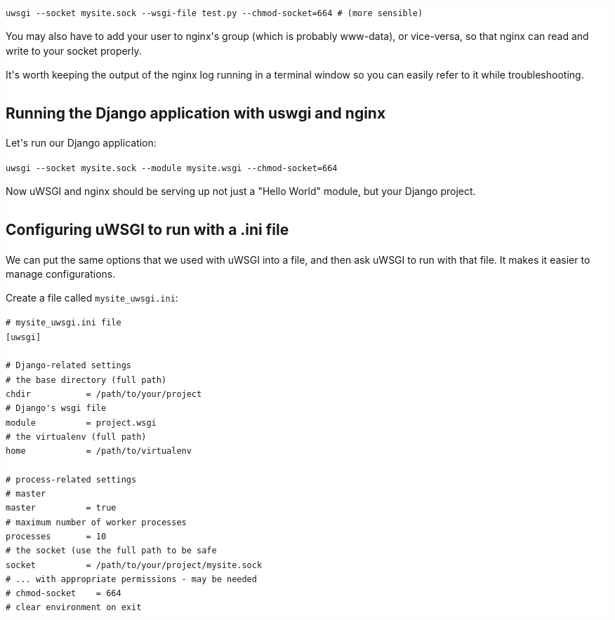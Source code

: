     uwsgi --socket mysite.sock --wsgi-file test.py --chmod-socket=664 # (more sensible) 

You may also have to add your user to nginx's group (which is probably
www-data), or vice-versa, so that nginx can read and write to your socket
properly. 

It's worth keeping the output of the nginx log running in a terminal window so
you can easily refer to it while troubleshooting.

Running the Django application with uswgi and nginx
---------------------------------------------------

Let's run our Django application:



    uwsgi --socket mysite.sock --module mysite.wsgi --chmod-socket=664

Now uWSGI and nginx should be serving up not just a "Hello World" module, but
your Django project.

Configuring uWSGI to run with a .ini file
-----------------------------------------

We can put the same options that we used with uWSGI into a file, and then ask
uWSGI to run with that file. It makes it easier to manage configurations.

Create a file called ```mysite_uwsgi.ini```:

    # mysite_uwsgi.ini file
    [uwsgi]

    # Django-related settings
    # the base directory (full path)
    chdir           = /path/to/your/project 
    # Django's wsgi file
    module          = project.wsgi
    # the virtualenv (full path) 
    home            = /path/to/virtualenv

    # process-related settings
    # master
    master          = true
    # maximum number of worker processes
    processes       = 10
    # the socket (use the full path to be safe
    socket          = /path/to/your/project/mysite.sock 
    # ... with appropriate permissions - may be needed
    # chmod-socket    = 664
    # clear environment on exit